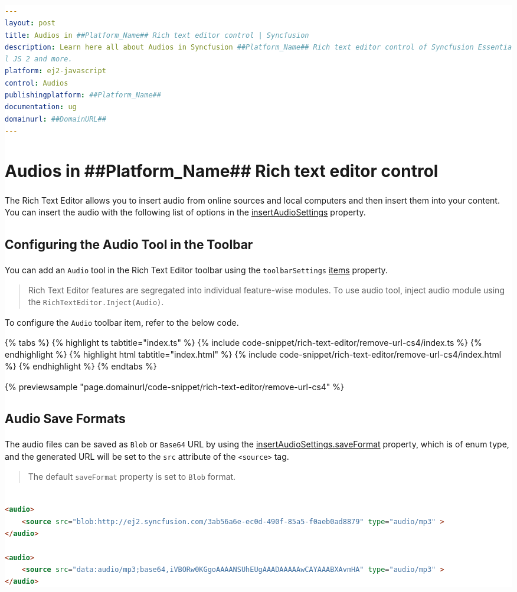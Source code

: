 ```yaml
---
layout: post
title: Audios in ##Platform_Name## Rich text editor control | Syncfusion
description: Learn here all about Audios in Syncfusion ##Platform_Name## Rich text editor control of Syncfusion Essential JS 2 and more.
platform: ej2-javascript
control: Audios 
publishingplatform: ##Platform_Name##
documentation: ug
domainurl: ##DomainURL##
---
```


# Audios in ##Platform_Name## Rich text editor control

The Rich Text Editor allows you to insert audio from online sources and local computers and then insert them into your content. You can insert the audio with the following list of options in the [insertAudioSettings](../api/rich-text-editor/#insertaudiosettings) property.

## Configuring the Audio Tool in the Toolbar

You can add an `Audio` tool in the Rich Text Editor toolbar using the `toolbarSettings` [items](../api/rich-text-editor/toolbarSettings/#items) property.

> Rich Text Editor features are segregated into individual feature-wise modules. To use audio tool, inject audio module using the `RichTextEditor.Inject(Audio)`.

To configure the `Audio` toolbar item, refer to the below code.

{% tabs %}
{% highlight ts tabtitle="index.ts" %}
{% include code-snippet/rich-text-editor/remove-url-cs4/index.ts %}
{% endhighlight %}
{% highlight html tabtitle="index.html" %}
{% include code-snippet/rich-text-editor/remove-url-cs4/index.html %}
{% endhighlight %}
{% endtabs %}
          
{% previewsample "page.domainurl/code-snippet/rich-text-editor/remove-url-cs4" %}


## Audio Save Formats

The audio files can be saved as `Blob` or `Base64` URL by using the [insertAudioSettings.saveFormat](../api/rich-text-editor/audioSettingsModel/#saveformat) property, which is of enum type, and the generated URL will be set to the `src` attribute of the `<source>` tag.

> The default `saveFormat` property is set to `Blob` format.

```HTML

<audio>
    <source src="blob:http://ej2.syncfusion.com/3ab56a6e-ec0d-490f-85a5-f0aeb0ad8879" type="audio/mp3" >
</audio>

<audio>
    <source src="data:audio/mp3;base64,iVBORw0KGgoAAAANSUhEUgAAADAAAAAwCAYAAABXAvmHA" type="audio/mp3" >
</audio>

```
